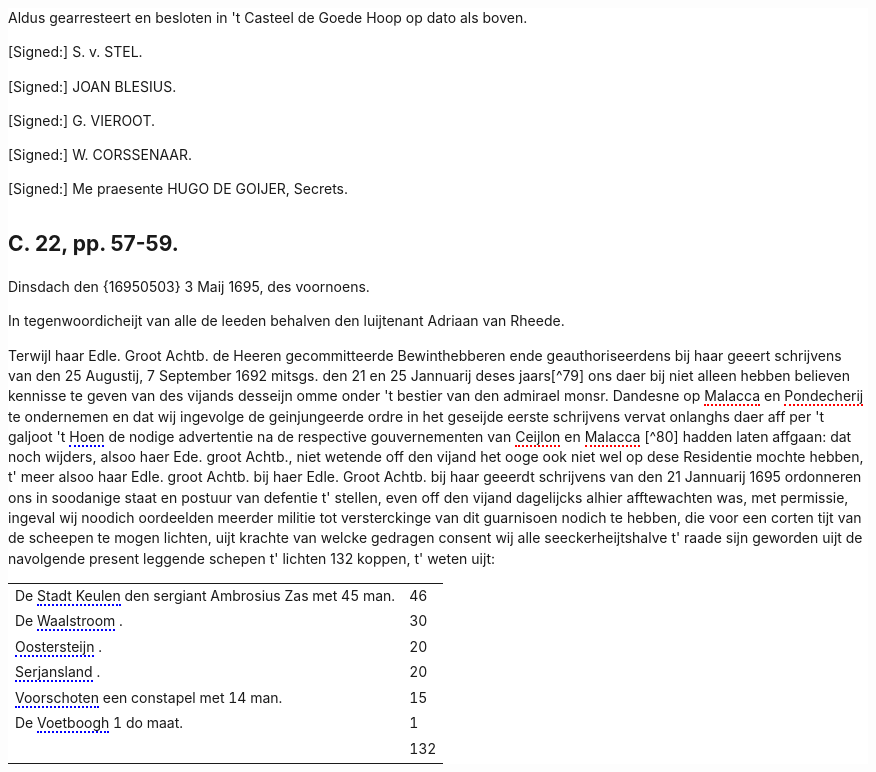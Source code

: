 Aldus gearresteert en besloten in 't Casteel de Goede Hoop op dato als boven.

[Signed:] S. v. STEL.

[Signed:] JOAN BLESIUS.

[Signed:] G. VIEROOT.

[Signed:] W. CORSSENAAR.

[Signed:] Me praesente HUGO DE GOIJER, Secrets.

## C. 22, pp. 57-59.

Dinsdach den {16950503} 3 Maij 1695, des voornoens.

In tegenwoordicheijt van alle de leeden behalven den luijtenant Adriaan van Rheede.

Terwijl haar Edle. Groot Achtb. de Heeren gecommitteerde Bewinthebberen ende geauthoriseerdens bij haar geeert schrijvens van den 25 Augustij, 7 September 1692 mitsgs. den 21 en 25 Jannuarij deses jaars[^79] ons daer bij niet alleen hebben believen kennisse te geven van des vijands desseijn omme onder 't bestier van den admirael monsr. Dandesne op <span style="border-bottom: 2px dotted #FF0000;">Malacca</span> en <span style="border-bottom: 2px dotted #FF0000;">Pondecherij</span> te ondernemen en dat wij ingevolge de geinjungeerde ordre in het geseijde eerste schrijvens vervat onlanghs daer aff per 't galjoot 't <span style="border-bottom: 2px dotted #0000FF;">Hoen</span> de nodige advertentie na de respective gouvernementen van <span style="border-bottom: 2px dotted #FF0000;">Ceijlon</span> en <span style="border-bottom: 2px dotted #FF0000;">Malacca</span> [^80] hadden laten affgaan: dat noch wijders, alsoo haer Ede. groot Achtb., niet wetende off den vijand het ooge ook niet wel op dese Residentie mochte hebben, t' meer alsoo haar Edle. groot Achtb. bij haer Edle. Groot Achtb. bij haar geeerdt schrijvens van den 21 Jannuarij 1695 ordonneren ons in soodanige staat en postuur van defentie t' stellen, even off den vijand dagelijcks alhier afftewachten was, met permissie, ingeval wij noodich oordeelden meerder militie tot versterckinge van dit guarnisoen nodich te hebben, die voor een corten tijt van de scheepen te mogen lichten, uijt krachte van welcke gedragen consent wij alle seeckerheijtshalve t' raade sijn geworden uijt de navolgende present leggende schepen t' lichten 132 koppen, t' weten uijt:

<table>
  <tbody>
    <tr>
      <td>De <span style="border-bottom: 2px dotted #0000FF;">Stadt Keulen</span> den sergiant Ambrosius Zas met 45 man.</td>
      <td>46</td>
    </tr>
    <tr>
      <td>De <span style="border-bottom: 2px dotted #0000FF;">Waalstroom</span> .</td>
      <td>30</td>
    </tr>
    <tr>
      <td><span style="border-bottom: 2px dotted #0000FF;">Oostersteijn</span> .</td>
      <td>20</td>
    </tr>
    <tr>
      <td><span style="border-bottom: 2px dotted #0000FF;">Serjansland</span> .</td>
      <td>20</td>
    </tr>
    <tr>
      <td><span style="border-bottom: 2px dotted #0000FF;">Voorschoten</span> een constapel met 14 man.</td>
      <td>15</td>
    </tr>
    <tr>
      <td>De <span style="border-bottom: 2px dotted #0000FF;">Voetboogh</span> 1 do maat.</td>
      <td>1</td>
    </tr>
    <tr>
      <td>&nbsp;</td>
      <td>132</td>